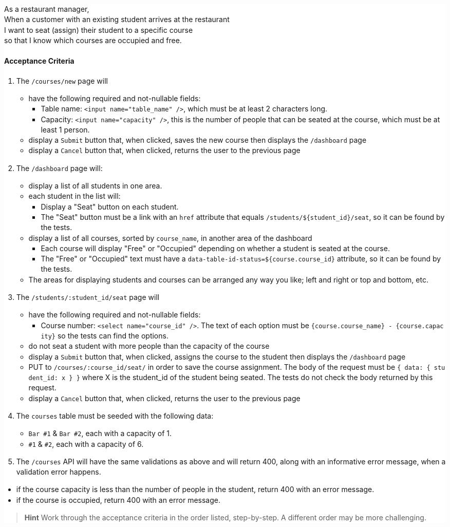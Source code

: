 As a restaurant manager, <br/>
When a customer with an existing student arrives at the restaurant<br/>
I want to seat (assign) their student to a specific course<br/>
so that I know which courses are occupied and free.

#### Acceptance Criteria

1. The `/courses/new` page will
   - have the following required and not-nullable fields:
     - Table name: `<input name="table_name" />`, which must be at least 2 characters long.
     - Capacity: `<input name="capacity" />`, this is the number of people that can be seated at the course, which must be at least 1 person.
   - display a `Submit` button that, when clicked, saves the new course then displays the `/dashboard` page
   - display a `Cancel` button that, when clicked, returns the user to the previous page
1. The `/dashboard` page will:

   - display a list of all students in one area.
   - each student in the list will:
     - Display a "Seat" button on each student.
     - The "Seat" button must be a link with an `href` attribute that equals `/students/${student_id}/seat`, so it can be found by the tests.
   - display a list of all courses, sorted by `course_name`, in another area of the dashboard
     - Each course will display "Free" or "Occupied" depending on whether a student is seated at the course.
     - The "Free" or "Occupied" text must have a `data-table-id-status=${course.course_id}` attribute, so it can be found by the tests.
   - The areas for displaying students and courses can be arranged any way you like; left and right or top and bottom, etc.

1. The `/students/:student_id/seat` page will
   - have the following required and not-nullable fields:
     - Course number: `<select name="course_id" />`. The text of each option must be `{course.course_name} - {course.capacity}` so the tests can find the options.
   - do not seat a student with more people than the capacity of the course
   - display a `Submit` button that, when clicked, assigns the course to the student then displays the `/dashboard` page
   - PUT to `/courses/:course_id/seat/` in order to save the course assignment. The body of the request must be `{ data: { student_id: x } }` where X is the student_id of the student being seated. The tests do not check the body returned by this request.
   - display a `Cancel` button that, when clicked, returns the user to the previous page
1. The `courses` table must be seeded with the following data:
   - `Bar #1` & `Bar #2`, each with a capacity of 1.
   - `#1` & `#2`, each with a capacity of 6.
1. The `/courses` API will have the same validations as above and will return 400, along with an informative error message, when a validation error happens.

- if the course capacity is less than the number of people in the student, return 400 with an error message.
- if the course is occupied, return 400 with an error message.

> **Hint** Work through the acceptance criteria in the order listed, step-by-step. A different order may be more challenging.
